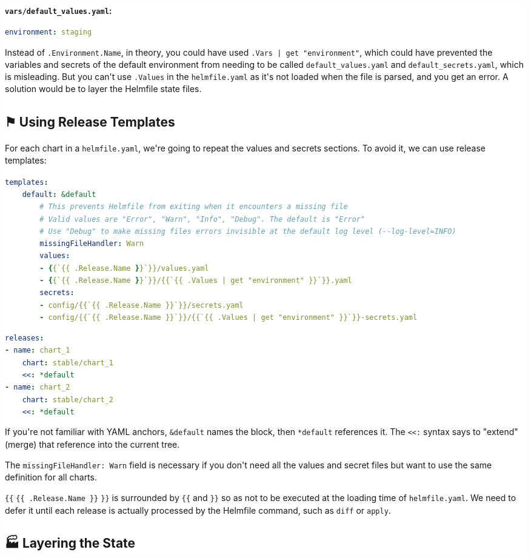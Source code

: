 **`vars/default_values.yaml`:**

```yaml
environment: staging
```

Instead of `.Environment.Name`, in theory, you could have used `.Vars | get "environment"`, which could have prevented the variables and secrets of the default environment from needing to be called `default_values.yaml` and `default_secrets.yaml`, which is misleading. But you can't use `.Values` in the `helmfile.yaml` as it's not loaded when the file is parsed, and you get an error. A solution would be to layer the Helmfile state files.

## ⚑ Using Release Templates

For each chart in a `helmfile.yaml`, we're going to repeat the values and secrets sections. To avoid it, we can use release templates:

```yaml
templates:
    default: &default
        # This prevents Helmfile from exiting when it encounters a missing file
        # Valid values are "Error", "Warn", "Info", "Debug". The default is "Error"
        # Use "Debug" to make missing files errors invisible at the default log level (--log-level=INFO)
        missingFileHandler: Warn
        values:
        - {{`{{ .Release.Name }}`}}/values.yaml
        - {{`{{ .Release.Name }}`}}/{{`{{ .Values | get "environment" }}`}}.yaml
        secrets:
        - config/{{`{{ .Release.Name }}`}}/secrets.yaml
        - config/{{`{{ .Release.Name }}`}}/{{`{{ .Values | get "environment" }}`}}-secrets.yaml
```

```yaml
releases:
- name: chart_1
    chart: stable/chart_1
    <<: *default
- name: chart_2
    chart: stable/chart_2
    <<: *default
```

If you're not familiar with YAML anchors, `&default` names the block, then `*default` references it. The `<<:` syntax says to "extend" (merge) that reference into the current tree.

The `missingFileHandler: Warn` field is necessary if you don't need all the values and secret files but want to use the same definition for all charts.

`{{` `{{ .Release.Name }}` `}}` is surrounded by `{{` and `}}` so as not to be executed at the loading time of `helmfile.yaml`. We need to defer it until each release is actually processed by the Helmfile command, such as `diff` or `apply`.

## 🏭 Layering the State
